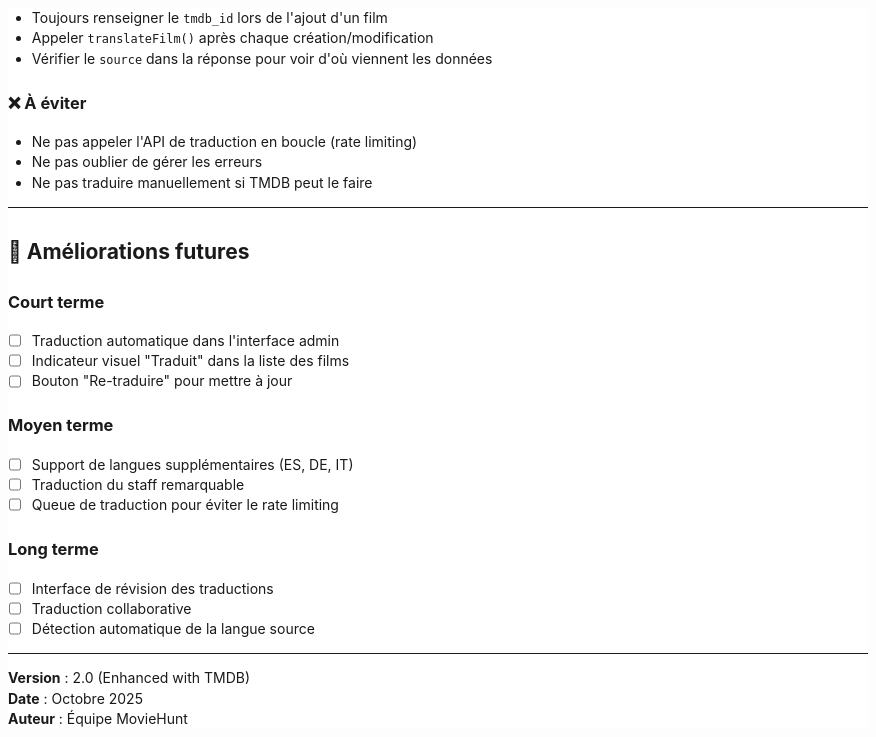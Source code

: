 - Toujours renseigner le `tmdb_id` lors de l'ajout d'un film
- Appeler `translateFilm()` après chaque création/modification
- Vérifier le `source` dans la réponse pour voir d'où viennent les données

### ❌ À éviter

- Ne pas appeler l'API de traduction en boucle (rate limiting)
- Ne pas oublier de gérer les erreurs
- Ne pas traduire manuellement si TMDB peut le faire

---

## 🚀 Améliorations futures

### Court terme
- [ ] Traduction automatique dans l'interface admin
- [ ] Indicateur visuel "Traduit" dans la liste des films
- [ ] Bouton "Re-traduire" pour mettre à jour

### Moyen terme
- [ ] Support de langues supplémentaires (ES, DE, IT)
- [ ] Traduction du staff remarquable
- [ ] Queue de traduction pour éviter le rate limiting

### Long terme
- [ ] Interface de révision des traductions
- [ ] Traduction collaborative
- [ ] Détection automatique de la langue source

---

**Version** : 2.0 (Enhanced with TMDB)  
**Date** : Octobre 2025  
**Auteur** : Équipe MovieHunt
